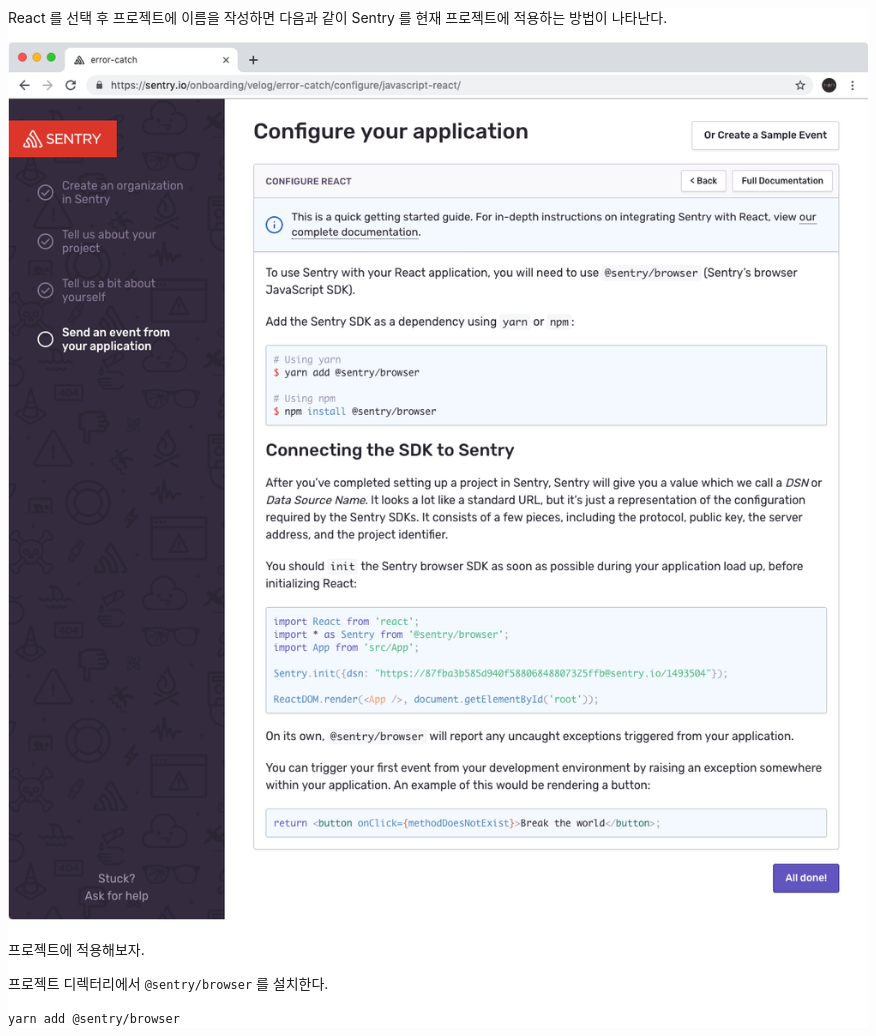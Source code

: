 React 를 선택 후 프로젝트에 이름을 작성하면 다음과 같이 Sentry 를 현재 프로젝트에 적용하는 방법이 나타난다.

![image]( /post-img/26-componentdidcatch/112754084-7c5b4000-9015-11eb-8cf4-bce4dbcf63b6.png )

프로젝트에 적용해보자.

프로젝트 디렉터리에서 `@sentry/browser` 를 설치한다.

```shell
yarn add @sentry/browser
```
